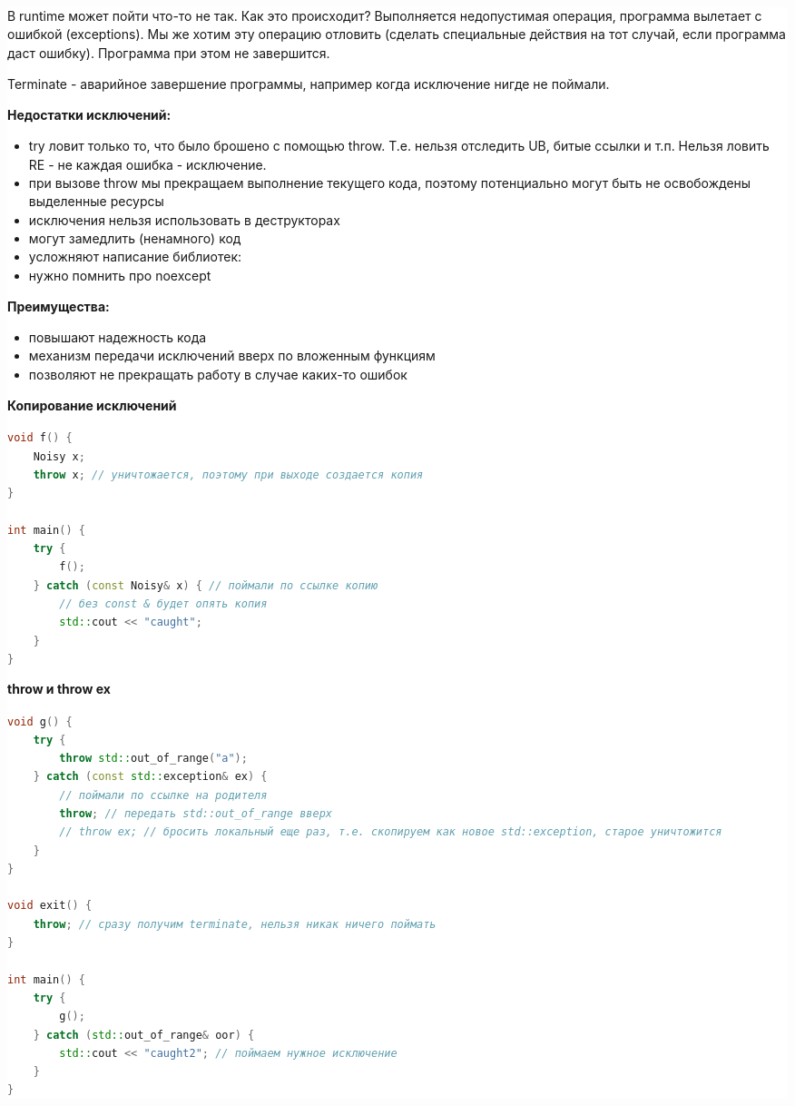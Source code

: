 В runtime может пойти что-то не так. Как это происходит? Выполняется недопустимая операция, программа вылетает с ошибкой (exceptions). Мы же хотим эту операцию отловить (сделать специальные действия на тот случай, если программа даст ошибку). Программа при этом не завершится.

Terminate - аварийное завершение программы, например когда исключение нигде не поймали.

**Недостатки исключений:**

- try ловит только то, что было брошено с помощью throw. Т.е. нельзя отследить UB, битые ссылки и т.п. Нельзя ловить RE - не каждая ошибка - исключение.
- при вызове throw мы прекращаем выполнение текущего кода, поэтому потенциально могут быть не освобождены выделенные ресурсы
- исключения нельзя использовать в деструкторах
- могут замедлить (ненамного) код
- усложняют написание библиотек:
- нужно помнить про noexcept

**Преимущества:**

- повышают надежность кода
- механизм передачи исключений вверх по вложенным функциям
- позволяют не прекращать работу в случае каких-то ошибок

**Копирование исключений**

```cpp
void f() {
    Noisy x;
    throw x; // уничтожается, поэтому при выходе создается копия
}

int main() {
    try {
        f();
    } catch (const Noisy& x) { // поймали по ссылке копию
        // без const & будет опять копия
        std::cout << "caught";
    }
}
```

**throw и throw ex**

```cpp
void g() {
    try {
        throw std::out_of_range("a");
    } catch (const std::exception& ex) {
        // поймали по ссылке на родителя
        throw; // передать std::out_of_range вверх
        // throw ex; // бросить локальный еще раз, т.е. скопируем как новое std::exception, старое уничтожится
    }
}

void exit() {
    throw; // сразу получим terminate, нельзя никак ничего поймать
}

int main() {
    try {
        g();
    } catch (std::out_of_range& oor) {
        std::cout << "caught2"; // поймаем нужное исключение
    }
}
```
